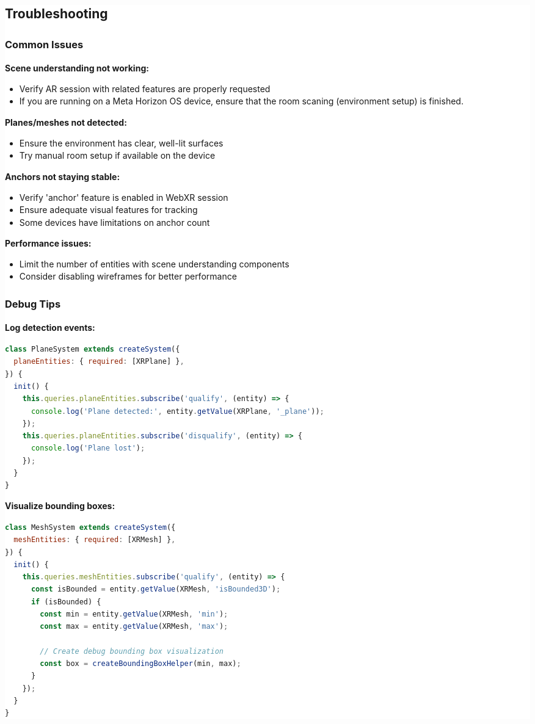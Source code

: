 ## Troubleshooting

### Common Issues

**Scene understanding not working:**

- Verify AR session with related features are properly requested
- If you are running on a Meta Horizon OS device, ensure that the room scaning (environment setup) is finished.

**Planes/meshes not detected:**

- Ensure the environment has clear, well-lit surfaces
- Try manual room setup if available on the device

**Anchors not staying stable:**

- Verify 'anchor' feature is enabled in WebXR session
- Ensure adequate visual features for tracking
- Some devices have limitations on anchor count

**Performance issues:**

- Limit the number of entities with scene understanding components
- Consider disabling wireframes for better performance

### Debug Tips

**Log detection events:**

```javascript
class PlaneSystem extends createSystem({
  planeEntities: { required: [XRPlane] },
}) {
  init() {
    this.queries.planeEntities.subscribe('qualify', (entity) => {
      console.log('Plane detected:', entity.getValue(XRPlane, '_plane'));
    });
    this.queries.planeEntities.subscribe('disqualify', (entity) => {
      console.log('Plane lost');
    });
  }
}
```

**Visualize bounding boxes:**

```javascript
class MeshSystem extends createSystem({
  meshEntities: { required: [XRMesh] },
}) {
  init() {
    this.queries.meshEntities.subscribe('qualify', (entity) => {
      const isBounded = entity.getValue(XRMesh, 'isBounded3D');
      if (isBounded) {
        const min = entity.getValue(XRMesh, 'min');
        const max = entity.getValue(XRMesh, 'max');

        // Create debug bounding box visualization
        const box = createBoundingBoxHelper(min, max);
      }
    });
  }
}
```

